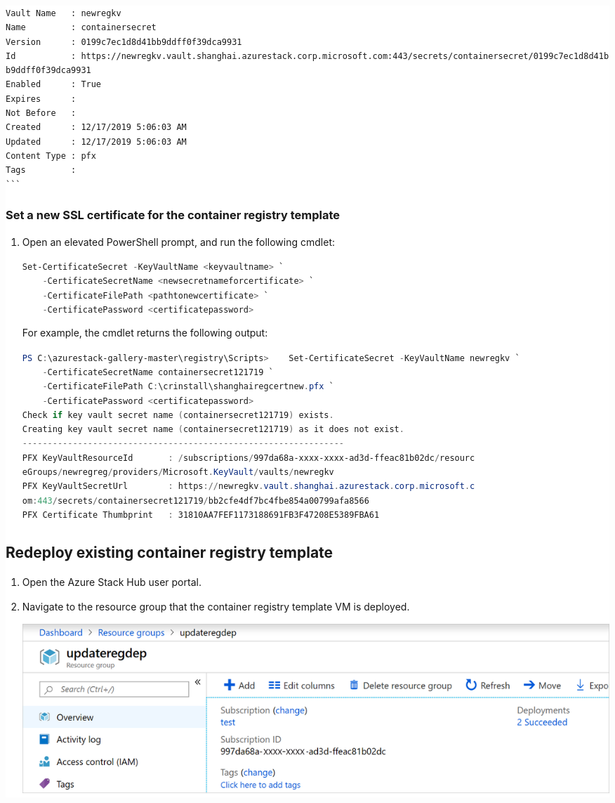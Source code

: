     Vault Name   : newregkv
    Name         : containersecret
    Version      : 0199c7ec1d8d41bb9ddff0f39dca9931
    Id           : https://newregkv.vault.shanghai.azurestack.corp.microsoft.com:443/secrets/containersecret/0199c7ec1d8d41bb9ddff0f39dca9931
    Enabled      : True
    Expires      : 
    Not Before   : 
    Created      : 12/17/2019 5:06:03 AM
    Updated      : 12/17/2019 5:06:03 AM
    Content Type : pfx
    Tags         : 
    ```

### Set a new SSL certificate for the container registry template

1.  Open an elevated PowerShell prompt, and run the following cmdlet:

    ```powershell  
    Set-CertificateSecret -KeyVaultName <keyvaultname> `
        -CertificateSecretName <newsecretnameforcertificate> `
        -CertificateFilePath <pathtonewcertificate> `
        -CertificatePassword <certificatepassword>
    ```

    For example, the cmdlet returns the following output:

    ```powershell  
    PS C:\azurestack-gallery-master\registry\Scripts>    Set-CertificateSecret -KeyVaultName newregkv `
        -CertificateSecretName containersecret121719 `
        -CertificateFilePath C:\crinstall\shanghairegcertnew.pfx `
        -CertificatePassword <certificatepassword> 
    Check if key vault secret name (containersecret121719) exists.
    Creating key vault secret name (containersecret121719) as it does not exist.
    ----------------------------------------------------------------
    PFX KeyVaultResourceId       : /subscriptions/997da68a-xxxx-xxxx-ad3d-ffeac81b02dc/resourc
    eGroups/newregreg/providers/Microsoft.KeyVault/vaults/newregkv
    PFX KeyVaultSecretUrl        : https://newregkv.vault.shanghai.azurestack.corp.microsoft.c
    om:443/secrets/containersecret121719/bb2cfe4df7bc4fbe854a00799afa8566
    PFX Certificate Thumbprint   : 31810AA7FEF1173188691FB3F47208E5389FBA61 
    ```

## Redeploy existing container registry template

1. Open the Azure Stack Hub user portal.

2.  Navigate to the resource group that the container registry template VM is deployed.

    ![Resource group](./media/container-registry-template-rotating-secrets-tzl/resource-group.png)
